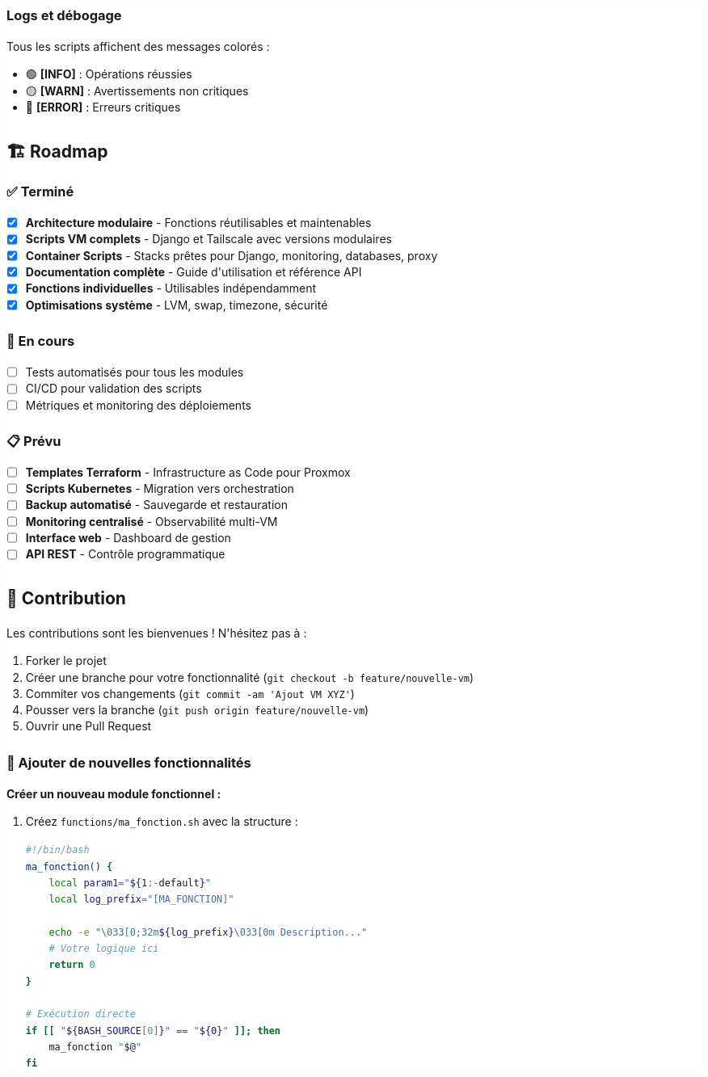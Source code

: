 ### Logs et débogage

Tous les scripts affichent des messages colorés :
- 🟢 **[INFO]** : Opérations réussies
- 🟡 **[WARN]** : Avertissements non critiques  
- 🔴 **[ERROR]** : Erreurs critiques

## 🏗️ Roadmap

### ✅ Terminé
- [x] **Architecture modulaire** - Fonctions réutilisables et maintenables
- [x] **Scripts VM complets** - Django et Tailscale avec versions modulaires
- [x] **Container Scripts** - Stacks prêtes pour Django, monitoring, databases, proxy
- [x] **Documentation complète** - Guide d'utilisation et référence API
- [x] **Fonctions individuelles** - Utilisables indépendamment
- [x] **Optimisations système** - LVM, swap, timezone, sécurité

### 🔄 En cours
- [ ] Tests automatisés pour tous les modules
- [ ] CI/CD pour validation des scripts
- [ ] Métriques et monitoring des déploiements

### 📋 Prévu
- [ ] **Templates Terraform** - Infrastructure as Code pour Proxmox
- [ ] **Scripts Kubernetes** - Migration vers orchestration
- [ ] **Backup automatisé** - Sauvegarde et restauration
- [ ] **Monitoring centralisé** - Observabilité multi-VM
- [ ] **Interface web** - Dashboard de gestion
- [ ] **API REST** - Contrôle programmatique

## 🤝 Contribution

Les contributions sont les bienvenues ! N'hésitez pas à :

1. Forker le projet
2. Créer une branche pour votre fonctionnalité (`git checkout -b feature/nouvelle-vm`)
3. Commiter vos changements (`git commit -am 'Ajout VM XYZ'`)
4. Pousser vers la branche (`git push origin feature/nouvelle-vm`)
5. Ouvrir une Pull Request

### 🔧 Ajouter de nouvelles fonctionnalités

**Créer un nouveau module fonctionnel :**

1. Créez `functions/ma_fonction.sh` avec la structure :
   ```bash
   #!/bin/bash
   ma_fonction() {
       local param1="${1:-default}"
       local log_prefix="[MA_FONCTION]"
       
       echo -e "\033[0;32m${log_prefix}\033[0m Description..."
       # Votre logique ici
       return 0
   }
   
   # Exécution directe
   if [[ "${BASH_SOURCE[0]}" == "${0}" ]]; then
       ma_fonction "$@"
   fi
   ```
